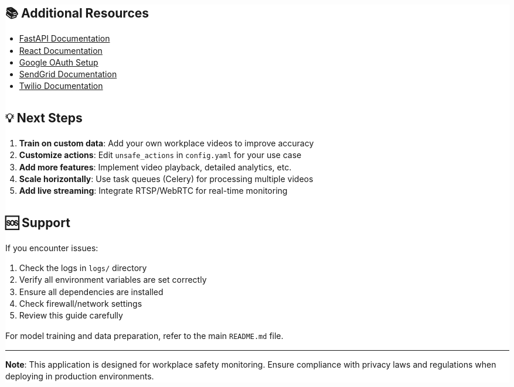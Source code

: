 ## 📚 Additional Resources

- [FastAPI Documentation](https://fastapi.tiangolo.com/)
- [React Documentation](https://react.dev/)
- [Google OAuth Setup](https://developers.google.com/identity/protocols/oauth2)
- [SendGrid Documentation](https://docs.sendgrid.com/)
- [Twilio Documentation](https://www.twilio.com/docs)

## 💡 Next Steps

1. **Train on custom data**: Add your own workplace videos to improve accuracy
2. **Customize actions**: Edit `unsafe_actions` in `config.yaml` for your use case
3. **Add more features**: Implement video playback, detailed analytics, etc.
4. **Scale horizontally**: Use task queues (Celery) for processing multiple videos
5. **Add live streaming**: Integrate RTSP/WebRTC for real-time monitoring

## 🆘 Support

If you encounter issues:

1. Check the logs in `logs/` directory
2. Verify all environment variables are set correctly
3. Ensure all dependencies are installed
4. Check firewall/network settings
5. Review this guide carefully

For model training and data preparation, refer to the main `README.md` file.

---

**Note**: This application is designed for workplace safety monitoring. Ensure compliance with privacy laws and regulations when deploying in production environments.

